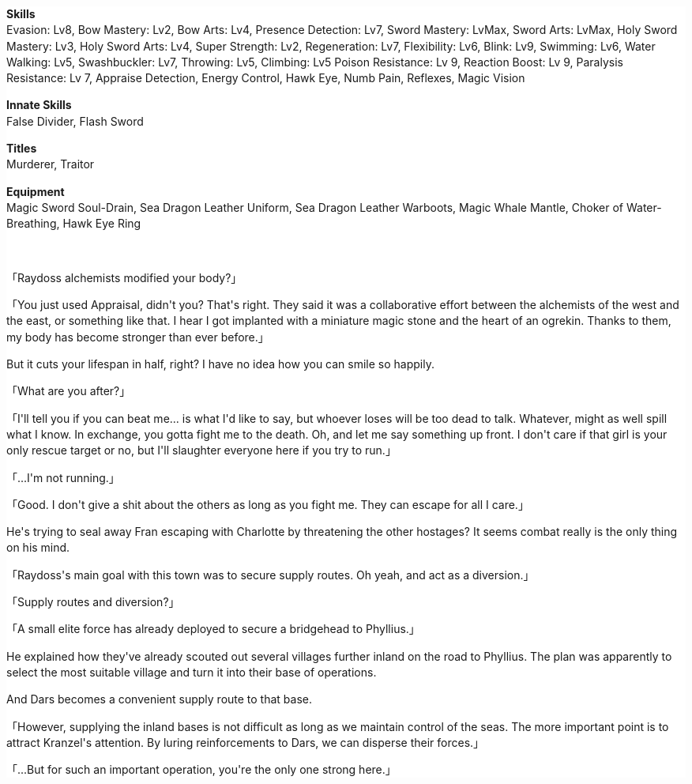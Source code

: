 **Skills**<br/>
Evasion: Lv8, Bow Mastery: Lv2, Bow Arts: Lv4, Presence Detection: Lv7, Sword Mastery: LvMax, Sword Arts: LvMax, Holy Sword Mastery: Lv3, Holy Sword Arts: Lv4, Super Strength: Lv2, Regeneration: Lv7, Flexibility: Lv6, Blink: Lv9, Swimming: Lv6, Water Walking: Lv5, Swashbuckler: Lv7, Throwing: Lv5, Climbing: Lv5 Poison Resistance: Lv 9, Reaction Boost: Lv 9, Paralysis Resistance: Lv 7, Appraise Detection, Energy Control, Hawk Eye, Numb Pain, Reflexes, Magic Vision

**Innate Skills**<br/>
False Divider, Flash Sword

**Titles**<br/>
Murderer, Traitor

**Equipment**<br/>
Magic Sword Soul-Drain, Sea Dragon Leather Uniform, Sea Dragon Leather Warboots, Magic Whale Mantle, Choker of Water-Breathing, Hawk Eye Ring

</div><br/>

「Raydoss alchemists modified your body?」

「You just used Appraisal, didn't you? That's right. They said it was a collaborative effort between the alchemists of the west and the east, or something like that. I hear I got implanted with a miniature magic stone and the heart of an ogrekin. Thanks to them, my body has become stronger than ever before.」

But it cuts your lifespan in half, right? I have no idea how you can smile so happily.

「What are you after?」

「I'll tell you if you can beat me... is what I'd like to say, but whoever loses will be too dead to talk. Whatever, might as well spill what I know. In exchange, you gotta fight me to the death. Oh, and let me say something up front. I don't care if that girl is your only rescue target or no, but I'll slaughter everyone here if you try to run.」

「...I'm not running.」

「Good. I don't give a shit about the others as long as you fight me. They can escape for all I care.」

He's trying to seal away Fran escaping with Charlotte by threatening the other hostages? It seems combat really is the only thing on his mind.

「Raydoss's main goal with this town was to secure supply routes. Oh yeah, and act as a diversion.」

「Supply routes and diversion?」

「A small elite force has already deployed to secure a bridgehead to Phyllius.」

He explained how they've already scouted out several villages further inland on the road to Phyllius. The plan was apparently to select the most suitable village and turn it into their base of operations.

And Dars becomes a convenient supply route to that base.

「However, supplying the inland bases is not difficult as long as we maintain control of the seas. The more important point is to attract Kranzel's attention. By luring reinforcements to Dars, we can disperse their forces.」

「...But for such an important operation, you're the only one strong here.」
